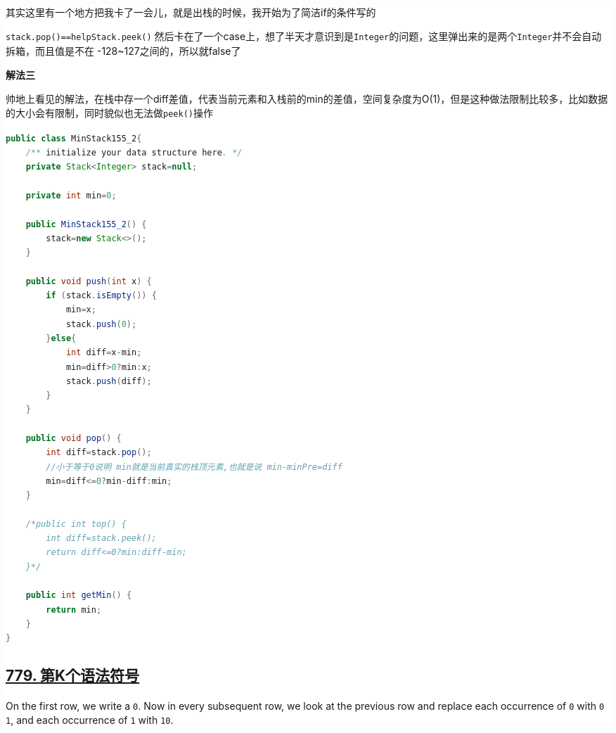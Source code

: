 其实这里有一个地方把我卡了一会儿，就是出栈的时候，我开始为了简洁if的条件写的

`stack.pop()==helpStack.peek()` 然后卡在了一个case上，想了半天才意识到是`Integer`的问题，这里弹出来的是两个`Integer`并不会自动拆箱，而且值是不在 -128~127之间的，所以就false了

**解法三**

帅地上看见的解法，在栈中存一个diff差值，代表当前元素和入栈前的min的差值，空间复杂度为O(1)，但是这种做法限制比较多，比如数据的大小会有限制，同时貌似也无法做`peek()`操作

```java
public class MinStack155_2{
    /** initialize your data structure here. */
    private Stack<Integer> stack=null;

    private int min=0;

    public MinStack155_2() {
        stack=new Stack<>();
    }
    
    public void push(int x) {
        if (stack.isEmpty()) {
            min=x;
            stack.push(0);
        }else{
            int diff=x-min;
            min=diff>0?min:x;
            stack.push(diff);
        }
    }
    
    public void pop() {
        int diff=stack.pop();
        //小于等于0说明 min就是当前真实的栈顶元素,也就是说 min-minPre=diff
        min=diff<=0?min-diff:min;
    }
    
    /*public int top() {
        int diff=stack.peek();
        return diff<=0?min:diff-min;
    }*/
    
    public int getMin() {
        return min;
    }
}
```

## [779. 第K个语法符号](https://leetcode-cn.com/problems/k-th-symbol-in-grammar/)

On the first row, we write a `0`. Now in every subsequent row, we look at the previous row and replace each occurrence of `0` with `01`, and each occurrence of `1` with `10`.
